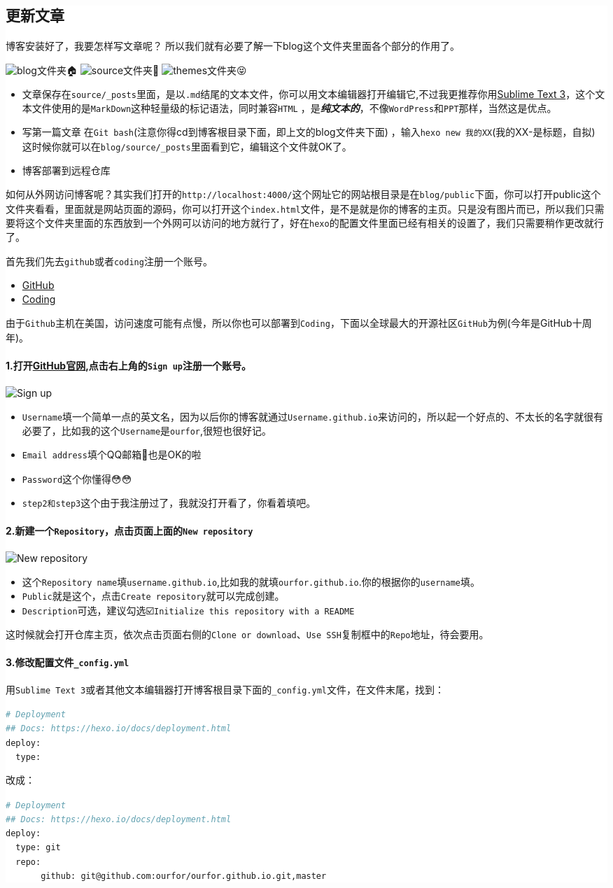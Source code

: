 ## 更新文章
博客安装好了，我要怎样写文章呢？
所以我们就有必要了解一下blog这个文件夹里面各个部分的作用了。

![blog文件夹🏠](http://p923bw9fi.bkt.clouddn.com/blog.png)
![source文件夹📂](http://p923bw9fi.bkt.clouddn.com/source.png)
![themes文件夹😝](http://p923bw9fi.bkt.clouddn.com/themes.png)

- 文章保存在` source/_posts `里面，是以` .md `结尾的文本文件，你可以用文本编辑器打开编辑它,不过我更推荐你用[Sublime Text 3](https://ourfor.top/2018/03/24/3/)，这个文本文件使用的是` MarkDown `这种轻量级的标记语法，同时兼容` HTML ` ，是***纯文本的***，不像` WordPress `和` PPT `那样，当然这是优点。

- 写第一篇文章
在` Git bash `(注意你得cd到博客根目录下面，即上文的blog文件夹下面) ，输入` hexo new 我的XX `(我的XX-是标题，自拟)
这时候你就可以在` blog/source/_posts `里面看到它，编辑这个文件就OK了。

- 博客部署到远程仓库

如何从外网访问博客呢？其实我们打开的` http://localhost:4000/ `这个网址它的网站根目录是在` blog/public `下面，你可以打开public这个文件夹看看，里面就是网站页面的源码，你可以打开这个` index.html `文件，是不是就是你的博客的主页。只是没有图片而已，所以我们只需要将这个文件夹里面的东西放到一个外网可以访问的地方就行了，好在` hexo `的配置文件里面已经有相关的设置了，我们只需要稍作更改就行了。

首先我们先去` github `或者` coding `注册一个账号。

- [GitHub](https://github.com/)
- [Coding](https://coding.net/)

由于` Github `主机在美国，访问速度可能有点慢，所以你也可以部署到` Coding `，下面以全球最大的开源社区` GitHub `为例(今年是GitHub十周年)。

#### 1.打开[GitHub官网](https://github.com/),点击右上角的` Sign up `注册一个账号。
![Sign up](http://p923bw9fi.bkt.clouddn.com/sing_up.png)
- ` Username `填一个简单一点的英文名，因为以后你的博客就通过` Username.github.io `来访问的，所以起一个好点的、不太长的名字就很有必要了，比如我的这个` Username `是` ourfor `,很短也很好记。

- ` Email address `填个QQ邮箱📮也是OK的啦

- ` Password `这个你懂得😳😳

- ` step2和step3 `这个由于我注册过了，我就没打开看了，你看着填吧。

#### 2.新建一个` Repository `，点击页面上面的` New repository `
![New repository](http://p923bw9fi.bkt.clouddn.com/new_repository.png)
- 这个` Repository name `填` username.github.io `,比如我的就填` ourfor.github.io `.你的根据你的` username `填。
- ` Public `就是这个，点击` Create repository `就可以完成创建。
- ` Description `可选，建议勾选☑️` Initialize this repository with a README `

这时候就会打开仓库主页，依次点击页面右侧的` Clone or download `、` Use SSH `复制框中的` Repo `地址，待会要用。

#### 3.修改配置文件` _config.yml `
用` Sublime Text 3 `或者其他文本编辑器打开博客根目录下面的` _config.yml `文件，在文件末尾，找到：
```bash
# Deployment
## Docs: https://hexo.io/docs/deployment.html
deploy:
  type:

```
改成：
```bash
# Deployment
## Docs: https://hexo.io/docs/deployment.html
deploy:
  type: git
  repo: 
       github: git@github.com:ourfor/ourfor.github.io.git,master
```